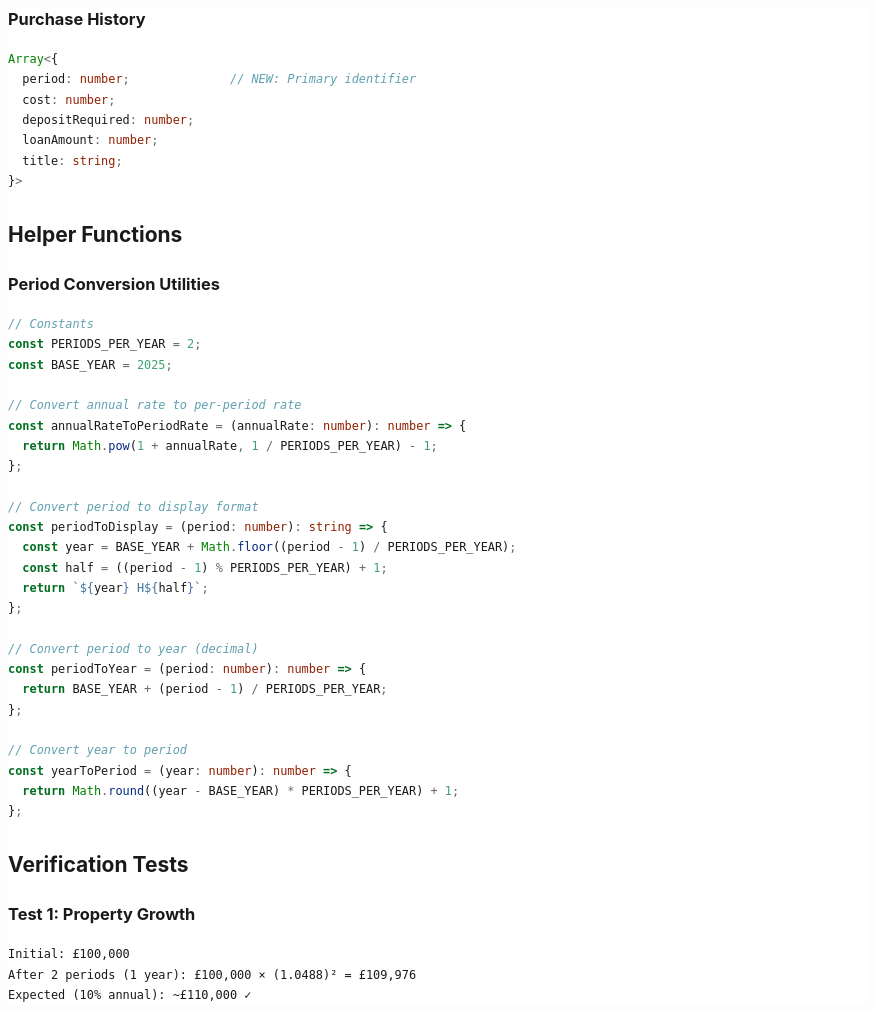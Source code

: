 ### Purchase History
```typescript
Array<{
  period: number;              // NEW: Primary identifier
  cost: number;
  depositRequired: number;
  loanAmount: number;
  title: string;
}>
```

## Helper Functions

### Period Conversion Utilities
```typescript
// Constants
const PERIODS_PER_YEAR = 2;
const BASE_YEAR = 2025;

// Convert annual rate to per-period rate
const annualRateToPeriodRate = (annualRate: number): number => {
  return Math.pow(1 + annualRate, 1 / PERIODS_PER_YEAR) - 1;
};

// Convert period to display format
const periodToDisplay = (period: number): string => {
  const year = BASE_YEAR + Math.floor((period - 1) / PERIODS_PER_YEAR);
  const half = ((period - 1) % PERIODS_PER_YEAR) + 1;
  return `${year} H${half}`;
};

// Convert period to year (decimal)
const periodToYear = (period: number): number => {
  return BASE_YEAR + (period - 1) / PERIODS_PER_YEAR;
};

// Convert year to period
const yearToPeriod = (year: number): number => {
  return Math.round((year - BASE_YEAR) * PERIODS_PER_YEAR) + 1;
};
```

## Verification Tests

### Test 1: Property Growth
```
Initial: £100,000
After 2 periods (1 year): £100,000 × (1.0488)² = £109,976
Expected (10% annual): ~£110,000 ✓
```
